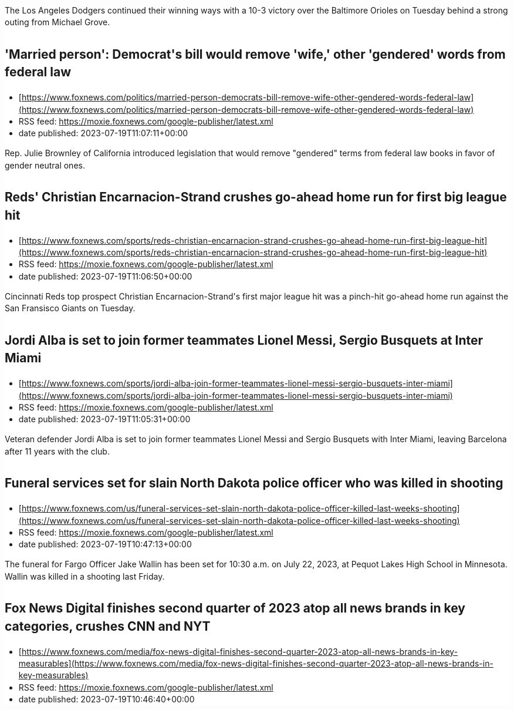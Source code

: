 The Los Angeles Dodgers continued their winning ways with a 10-3 victory over the Baltimore Orioles on Tuesday behind a strong outing from Michael Grove.

## 'Married person': Democrat's bill would remove 'wife,' other 'gendered' words from federal law
 - [https://www.foxnews.com/politics/married-person-democrats-bill-remove-wife-other-gendered-words-federal-law](https://www.foxnews.com/politics/married-person-democrats-bill-remove-wife-other-gendered-words-federal-law)
 - RSS feed: https://moxie.foxnews.com/google-publisher/latest.xml
 - date published: 2023-07-19T11:07:11+00:00

Rep. Julie Brownley of California introduced legislation that would remove &quot;gendered&quot; terms from federal law books in favor of gender neutral ones.

## Reds' Christian Encarnacion-Strand crushes go-ahead home run for first big league hit
 - [https://www.foxnews.com/sports/reds-christian-encarnacion-strand-crushes-go-ahead-home-run-first-big-league-hit](https://www.foxnews.com/sports/reds-christian-encarnacion-strand-crushes-go-ahead-home-run-first-big-league-hit)
 - RSS feed: https://moxie.foxnews.com/google-publisher/latest.xml
 - date published: 2023-07-19T11:06:50+00:00

Cincinnati Reds top prospect Christian Encarnacion-Strand&apos;s first major league hit was a pinch-hit go-ahead home run against the San Fransisco Giants on Tuesday.

## Jordi Alba is set to join former teammates Lionel Messi, Sergio Busquets at Inter Miami
 - [https://www.foxnews.com/sports/jordi-alba-join-former-teammates-lionel-messi-sergio-busquets-inter-miami](https://www.foxnews.com/sports/jordi-alba-join-former-teammates-lionel-messi-sergio-busquets-inter-miami)
 - RSS feed: https://moxie.foxnews.com/google-publisher/latest.xml
 - date published: 2023-07-19T11:05:31+00:00

Veteran defender Jordi Alba is set to join former teammates Lionel Messi and Sergio Busquets with Inter Miami, leaving Barcelona after 11 years with the club.

## Funeral services set for slain North Dakota police officer who was killed in shooting
 - [https://www.foxnews.com/us/funeral-services-set-slain-north-dakota-police-officer-killed-last-weeks-shooting](https://www.foxnews.com/us/funeral-services-set-slain-north-dakota-police-officer-killed-last-weeks-shooting)
 - RSS feed: https://moxie.foxnews.com/google-publisher/latest.xml
 - date published: 2023-07-19T10:47:13+00:00

The funeral for Fargo Officer Jake Wallin has been set for 10:30 a.m. on July 22, 2023, at Pequot Lakes High School in Minnesota. Wallin was killed in a shooting last Friday.

## Fox News Digital finishes second quarter of 2023 atop all news brands in key categories, crushes CNN and NYT
 - [https://www.foxnews.com/media/fox-news-digital-finishes-second-quarter-2023-atop-all-news-brands-in-key-measurables](https://www.foxnews.com/media/fox-news-digital-finishes-second-quarter-2023-atop-all-news-brands-in-key-measurables)
 - RSS feed: https://moxie.foxnews.com/google-publisher/latest.xml
 - date published: 2023-07-19T10:46:40+00:00
